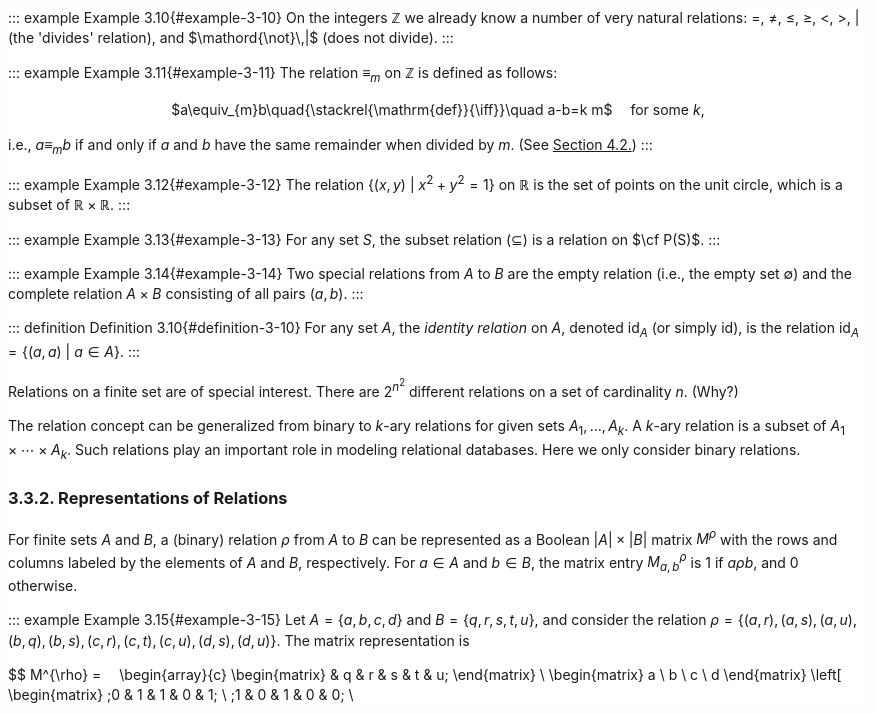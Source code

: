 ::: example Example 3.10{#example-3-10}
On the integers $ℤ$ we already know a number of very natural relations: $=$, $≠$, $≤$, $≥$, $<$, $>$, $|$ (the 'divides' relation), and $\mathord{\not}\,|$ (does not divide).
:::

::: example Example 3.11{#example-3-11}
The relation $≡_m$ on $ℤ$ is defined as follows:

<center>

$a\equiv_{m}b\quad{\stackrel{\mathrm{def}}{\iff}}\quad a-b=k m$&emsp; for some $k$,
</center>

i.e., $a ≡_m b$ if and only if $a$ and $b$ have the same remainder when divided by $m$. (See [Section 4.2.](/4-number-theory/#section-4-2))
:::

[^12]:Note that the relation takes can change over time, and in such an example we consider the relation at a certain point in time.

::: example Example 3.12{#example-3-12}
The relation $\{(x, y)~|~x^2 + y^2 = 1\}$ on $ℝ$ is the set of points on the unit circle, which is a subset of $ℝ × ℝ$.
:::

::: example Example 3.13{#example-3-13}
For any set $S$, the subset relation ($⊆$) is a relation on $\cf P(S)$.
:::

::: example Example 3.14{#example-3-14}
Two special relations from $A$ to $B$ are the empty relation (i.e., the empty set $∅$) and the complete relation $A × B$ consisting of all pairs $(a, b)$.
:::

::: definition Definition 3.10{#definition-3-10}
For any set $A$, the *identity relation* on $A$, denoted $\mathsf{id}_A$ (or simply $\mathsf{id}$), is the relation $\mathsf{id}_A = \{(a, a)~|~a ∈ A\}$.
:::

Relations on a finite set are of special interest. There are $2^{n^2}$ different relations on a set of cardinality $n$. (Why?)

The relation concept can be generalized from binary to $k$-ary relations for given sets $A_1, …, A_k$. A $k$-ary relation is a subset of $A_1× \cdots ×A_k$. Such relations play an important role in modeling relational databases. Here we only consider binary relations.

### 3.3.2. Representations of Relations

For finite sets $A$ and $B$, a (binary) relation $ρ$ from $A$ to $B$ can be represented as a Boolean $|A|×|B|$ matrix $M^ρ$ with the rows and columns labeled by the elements of $A$ and $B$, respectively. For $a ∈ A$ and $b ∈ B$, the matrix entry $M^ρ_{a,b}$ is $1$ if $a ρ b$, and $0$ otherwise.

::: example Example 3.15{#example-3-15}
Let $A = \{a, b, c, d\}$ and $B = \{q, r, s, t, u\}$, and consider the relation $ρ = \{(a, r),(a, s),(a, u),(b, q),(b, s),(c, r),(c, t),(c, u),(d, s),(d, u)\}$. The matrix representation is

$$
M^{\rho} = 
\begin{array}{c}
\begin{matrix}
& q & r & s & t & u\;
\end{matrix}
\\
\begin{matrix}
a \\ b \\ c \\ d
\end{matrix}
\left[
\begin{matrix}
\;0 & 1 & 1 & 0 & 1\; \\
\;1 & 0 & 1 & 0 & 0\; \\

[^4]: In fact, in Zermelo-Fraenkel (ZF) set theory, the axioms exclude that a set can be an element of itself.
[^5]: Indeed, mathematicians are still working on fundamental questions regarding the theory of sets (but not questions relevant to us).
[^7]: In axiomatic set theory this is guaranteed by appropriate axioms.